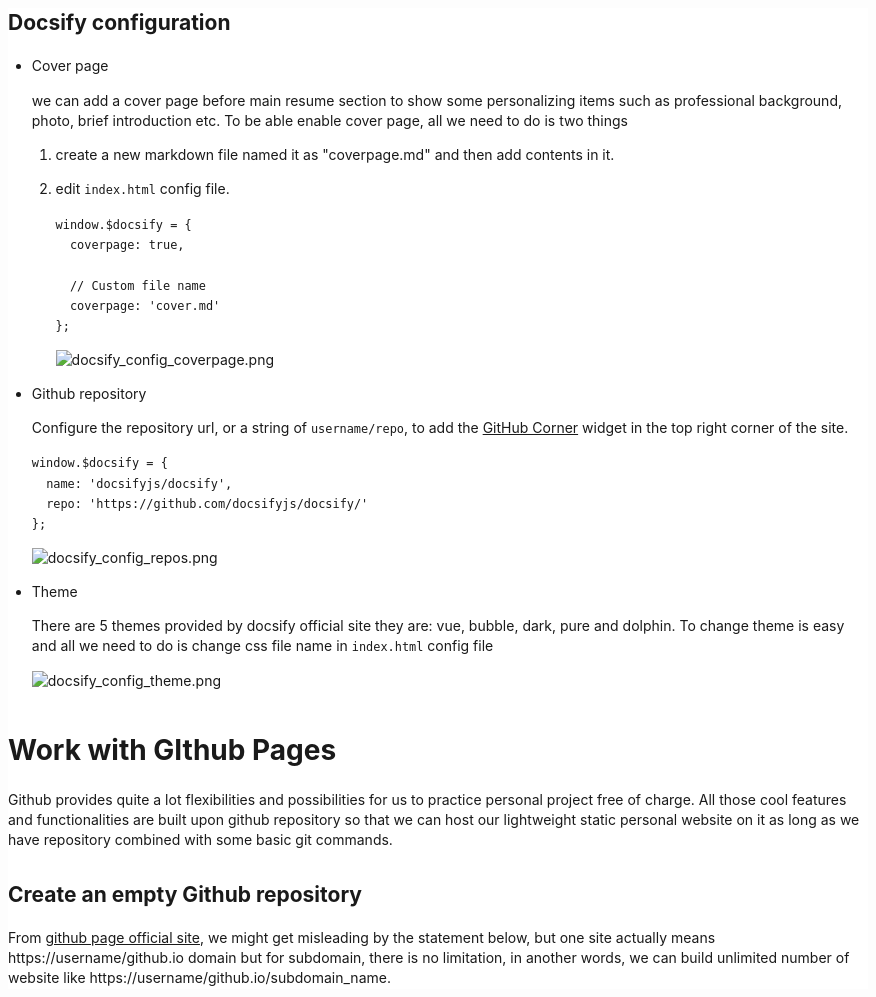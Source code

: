  ## Docsify configuration

  - Cover page

    we can add a cover page before main resume section to show some personalizing items such as professional background, photo, brief introduction etc. To be able enable cover page, all we need to do is two things

    1. create a new markdown file named it as "coverpage.md" and then add contents in it.

    2. edit `index.html` config file. 

       ```vim
       window.$docsify = {
         coverpage: true,
       
         // Custom file name
         coverpage: 'cover.md'
       };
       ```

       ![docsify_config_coverpage.png](https://o.130014.xyz/2022/06/02/docsify_config_coverpage.png)

  - Github repository 

    Configure the repository url, or a string of `username/repo`, to add the [GitHub Corner](http://tholman.com/github-corners/) widget in the top right corner of the site.

    ```vim
    window.$docsify = {
      name: 'docsifyjs/docsify',
      repo: 'https://github.com/docsifyjs/docsify/'
    };
    ```

    ![docsify_config_repos.png](https://o.130014.xyz/2022/06/02/docsify_config_repos.png)

  - Theme

    There are 5 themes provided by docsify official site they are: vue, bubble, dark, pure and dolphin. To change theme is easy and all we need to do is change css file name in `index.html` config file

    ![docsify_config_theme.png](https://o.130014.xyz/2022/06/02/docsify_config_theme.png)

  # Work with GIthub Pages

  Github provides quite a lot flexibilities and possibilities for us to practice personal project free of charge. All those cool features and functionalities are built upon github repository so that we can host our lightweight static personal website on it as long as we have repository combined with some basic git commands.

  ## Create an empty Github repository

  From [github page official site](https://pages.github.com/), we might get misleading by the statement below, but one site actually means https://username/github.io domain but for subdomain, there is no limitation, in another words, we can build unlimited number of website like https://username/github.io/subdomain_name.
